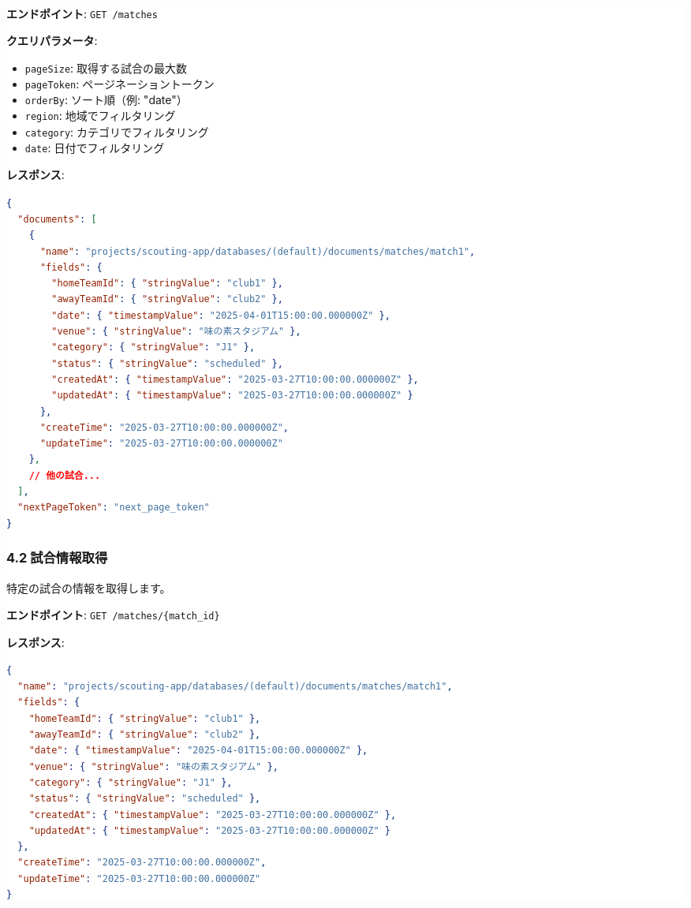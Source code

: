 **エンドポイント**: `GET /matches`

**クエリパラメータ**:
- `pageSize`: 取得する試合の最大数
- `pageToken`: ページネーショントークン
- `orderBy`: ソート順（例: "date"）
- `region`: 地域でフィルタリング
- `category`: カテゴリでフィルタリング
- `date`: 日付でフィルタリング

**レスポンス**:

```json
{
  "documents": [
    {
      "name": "projects/scouting-app/databases/(default)/documents/matches/match1",
      "fields": {
        "homeTeamId": { "stringValue": "club1" },
        "awayTeamId": { "stringValue": "club2" },
        "date": { "timestampValue": "2025-04-01T15:00:00.000000Z" },
        "venue": { "stringValue": "味の素スタジアム" },
        "category": { "stringValue": "J1" },
        "status": { "stringValue": "scheduled" },
        "createdAt": { "timestampValue": "2025-03-27T10:00:00.000000Z" },
        "updatedAt": { "timestampValue": "2025-03-27T10:00:00.000000Z" }
      },
      "createTime": "2025-03-27T10:00:00.000000Z",
      "updateTime": "2025-03-27T10:00:00.000000Z"
    },
    // 他の試合...
  ],
  "nextPageToken": "next_page_token"
}
```

### 4.2 試合情報取得

特定の試合の情報を取得します。

**エンドポイント**: `GET /matches/{match_id}`

**レスポンス**:

```json
{
  "name": "projects/scouting-app/databases/(default)/documents/matches/match1",
  "fields": {
    "homeTeamId": { "stringValue": "club1" },
    "awayTeamId": { "stringValue": "club2" },
    "date": { "timestampValue": "2025-04-01T15:00:00.000000Z" },
    "venue": { "stringValue": "味の素スタジアム" },
    "category": { "stringValue": "J1" },
    "status": { "stringValue": "scheduled" },
    "createdAt": { "timestampValue": "2025-03-27T10:00:00.000000Z" },
    "updatedAt": { "timestampValue": "2025-03-27T10:00:00.000000Z" }
  },
  "createTime": "2025-03-27T10:00:00.000000Z",
  "updateTime": "2025-03-27T10:00:00.000000Z"
}
```
